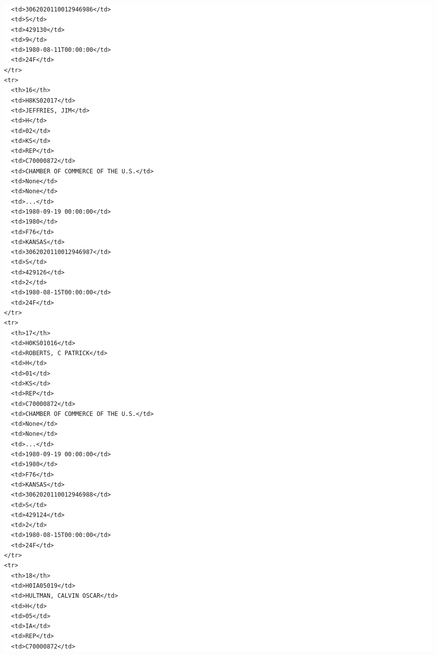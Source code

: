      <td>3062020110012946986</td>
      <td>S</td>
      <td>429130</td>
      <td>9</td>
      <td>1980-08-11T00:00:00</td>
      <td>24F</td>
    </tr>
    <tr>
      <th>16</th>
      <td>H8KS02017</td>
      <td>JEFFRIES, JIM</td>
      <td>H</td>
      <td>02</td>
      <td>KS</td>
      <td>REP</td>
      <td>C70000872</td>
      <td>CHAMBER OF COMMERCE OF THE U.S.</td>
      <td>None</td>
      <td>None</td>
      <td>...</td>
      <td>1980-09-19 00:00:00</td>
      <td>1980</td>
      <td>F76</td>
      <td>KANSAS</td>
      <td>3062020110012946987</td>
      <td>S</td>
      <td>429126</td>
      <td>2</td>
      <td>1980-08-15T00:00:00</td>
      <td>24F</td>
    </tr>
    <tr>
      <th>17</th>
      <td>H0KS01016</td>
      <td>ROBERTS, C PATRICK</td>
      <td>H</td>
      <td>01</td>
      <td>KS</td>
      <td>REP</td>
      <td>C70000872</td>
      <td>CHAMBER OF COMMERCE OF THE U.S.</td>
      <td>None</td>
      <td>None</td>
      <td>...</td>
      <td>1980-09-19 00:00:00</td>
      <td>1980</td>
      <td>F76</td>
      <td>KANSAS</td>
      <td>3062020110012946988</td>
      <td>S</td>
      <td>429124</td>
      <td>2</td>
      <td>1980-08-15T00:00:00</td>
      <td>24F</td>
    </tr>
    <tr>
      <th>18</th>
      <td>H0IA05019</td>
      <td>HULTMAN, CALVIN OSCAR</td>
      <td>H</td>
      <td>05</td>
      <td>IA</td>
      <td>REP</td>
      <td>C70000872</td>